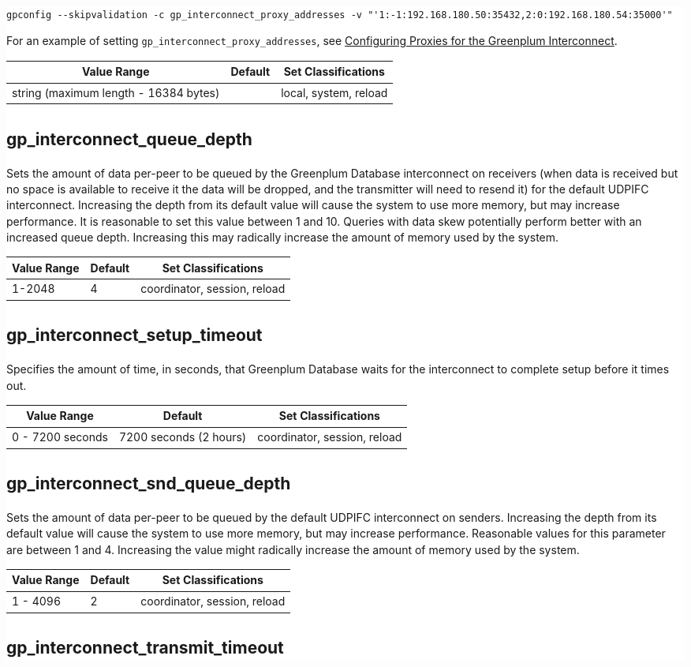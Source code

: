 ```
gpconfig --skipvalidation -c gp_interconnect_proxy_addresses -v "'1:-1:192.168.180.50:35432,2:0:192.168.180.54:35000'"
```

For an example of setting `gp_interconnect_proxy_addresses`, see [Configuring Proxies for the Greenplum Interconnect](../../admin_guide/managing/proxy-ic.html).

|Value Range|Default|Set Classifications|
|-----------|-------|-------------------|
|string \(maximum length - 16384 bytes\)| |local, system, reload|

## <a id="gp_interconnect_queue_depth"></a>gp\_interconnect\_queue\_depth 

Sets the amount of data per-peer to be queued by the Greenplum Database interconnect on receivers \(when data is received but no space is available to receive it the data will be dropped, and the transmitter will need to resend it\) for the default UDPIFC interconnect. Increasing the depth from its default value will cause the system to use more memory, but may increase performance. It is reasonable to set this value between 1 and 10. Queries with data skew potentially perform better with an increased queue depth. Increasing this may radically increase the amount of memory used by the system.

|Value Range|Default|Set Classifications|
|-----------|-------|-------------------|
|1-2048|4|coordinator, session, reload|

## <a id="gp_interconnect_setup_timeout"></a>gp\_interconnect\_setup\_timeout 

Specifies the amount of time, in seconds, that Greenplum Database waits for the interconnect to complete setup before it times out.

|Value Range|Default|Set Classifications|
|-----------|-------|-------------------|
|0 - 7200 seconds|7200 seconds \(2 hours\)|coordinator, session, reload|

## <a id="gp_interconnect_snd_queue_depth"></a>gp\_interconnect\_snd\_queue\_depth 

Sets the amount of data per-peer to be queued by the default UDPIFC interconnect on senders. Increasing the depth from its default value will cause the system to use more memory, but may increase performance. Reasonable values for this parameter are between 1 and 4. Increasing the value might radically increase the amount of memory used by the system.

|Value Range|Default|Set Classifications|
|-----------|-------|-------------------|
|1 - 4096|2|coordinator, session, reload|

## <a id="gp_interconnect_transmit_timeout"></a>gp\_interconnect\_transmit\_timeout 
